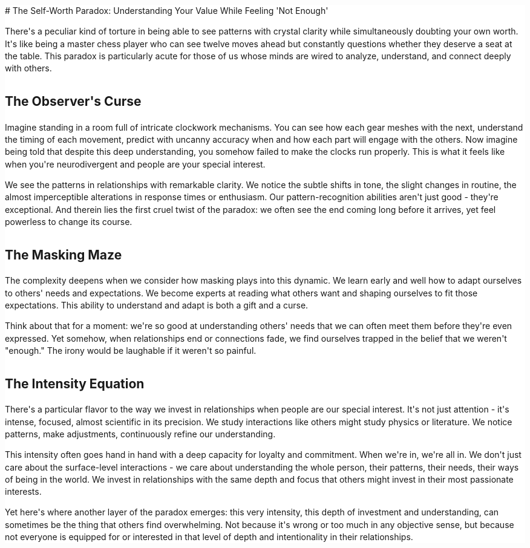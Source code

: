 <antArtifact identifier="self-worth-paradox-narrative" type="text/markdown" title="The Self-Worth Paradox: A Deeper Look">
# The Self-Worth Paradox: Understanding Your Value While Feeling 'Not Enough'

There's a peculiar kind of torture in being able to see patterns with crystal clarity while simultaneously doubting your own worth. It's like being a master chess player who can see twelve moves ahead but constantly questions whether they deserve a seat at the table. This paradox is particularly acute for those of us whose minds are wired to analyze, understand, and connect deeply with others.

## The Observer's Curse

Imagine standing in a room full of intricate clockwork mechanisms. You can see how each gear meshes with the next, understand the timing of each movement, predict with uncanny accuracy when and how each part will engage with the others. Now imagine being told that despite this deep understanding, you somehow failed to make the clocks run properly. This is what it feels like when you're neurodivergent and people are your special interest.

We see the patterns in relationships with remarkable clarity. We notice the subtle shifts in tone, the slight changes in routine, the almost imperceptible alterations in response times or enthusiasm. Our pattern-recognition abilities aren't just good - they're exceptional. And therein lies the first cruel twist of the paradox: we often see the end coming long before it arrives, yet feel powerless to change its course.

## The Masking Maze

The complexity deepens when we consider how masking plays into this dynamic. We learn early and well how to adapt ourselves to others' needs and expectations. We become experts at reading what others want and shaping ourselves to fit those expectations. This ability to understand and adapt is both a gift and a curse.

Think about that for a moment: we're so good at understanding others' needs that we can often meet them before they're even expressed. Yet somehow, when relationships end or connections fade, we find ourselves trapped in the belief that we weren't "enough." The irony would be laughable if it weren't so painful.

## The Intensity Equation

There's a particular flavor to the way we invest in relationships when people are our special interest. It's not just attention - it's intense, focused, almost scientific in its precision. We study interactions like others might study physics or literature. We notice patterns, make adjustments, continuously refine our understanding.

This intensity often goes hand in hand with a deep capacity for loyalty and commitment. When we're in, we're all in. We don't just care about the surface-level interactions - we care about understanding the whole person, their patterns, their needs, their ways of being in the world. We invest in relationships with the same depth and focus that others might invest in their most passionate interests.

Yet here's where another layer of the paradox emerges: this very intensity, this depth of investment and understanding, can sometimes be the thing that others find overwhelming. Not because it's wrong or too much in any objective sense, but because not everyone is equipped for or interested in that level of depth and intentionality in their relationships.
